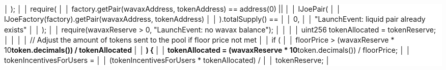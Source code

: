 │         );                                                                                                                                                                                                      │
│         require(                                                                                                                                                                                                │
│             factory.getPair(wavaxAddress, tokenAddress) == address(0) ||                                                                                                                                        │
│                 IJoePair(                                                                                                                                                                                       │
│                     IJoeFactory(factory).getPair(wavaxAddress, tokenAddress)                                                                                                                                    │
│                 ).totalSupply() ==                                                                                                                                                                              │
│                 0,                                                                                                                                                                                              │
│             "LaunchEvent: liquid pair already exists"                                                                                                                                                           │
│         );                                                                                                                                                                                                      │
│         require(wavaxReserve > 0, "LaunchEvent: no wavax balance");                                                                                                                                             │
│                                                                                                                                                                                                                 │
│         uint256 tokenAllocated = tokenReserve;                                                                                                                                                                  │
│                                                                                                                                                                                                                 │
│         // Adjust the amount of tokens sent to the pool if floor price not met                                                                                                                                  │
│         if (                                                                                                                                                                                                    │
│             floorPrice > (wavaxReserve * 10**token.decimals()) / tokenAllocated                                                                                                                                 │
│         ) {                                                                                                                                                                                                     │
│             tokenAllocated = (wavaxReserve * 10**token.decimals()) / floorPrice;                                                                                                                                │
│             tokenIncentivesForUsers =                                                                                                                                                                           │
│                 (tokenIncentivesForUsers * tokenAllocated) /                                                                                                                                                    │
│                 tokenReserve;                                                                                                                                                                                   │
